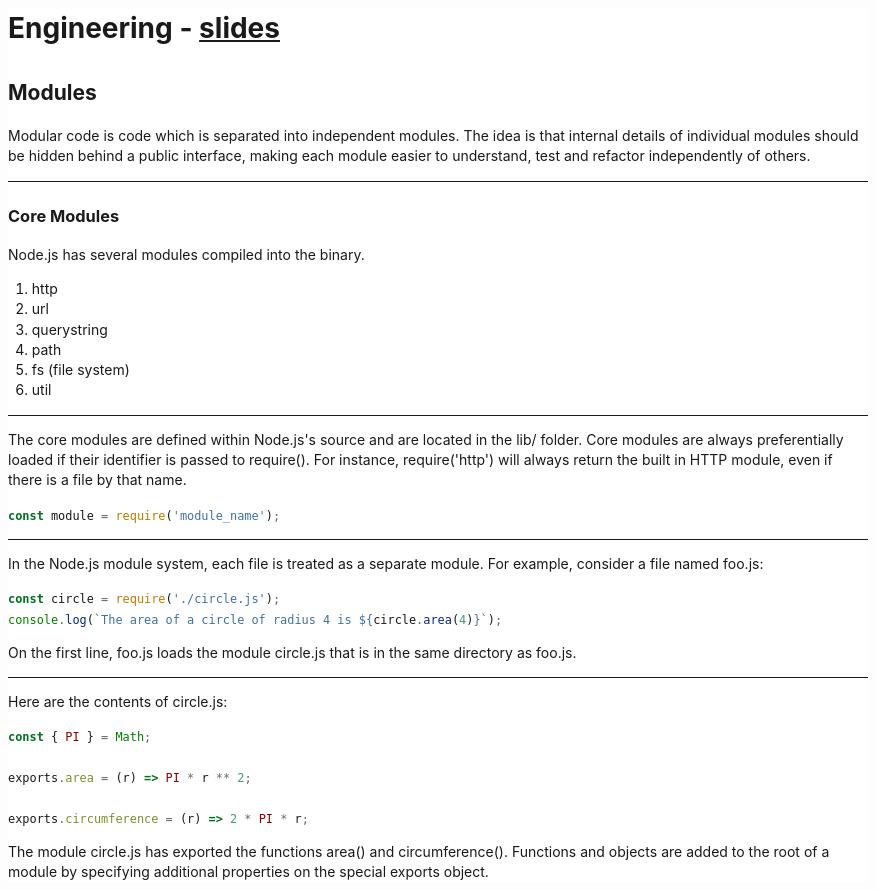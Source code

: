 # Engineering - [slides](https://hackmd.io/@KWeqzxmQQx65Y5HnnOSivw/HyH-8qVMB)

## Modules
Modular code is code which is separated into independent modules. The idea is that internal details of individual modules should be hidden behind a public interface, making each module easier to understand, test and refactor independently of others.

---

### Core Modules
Node.js has several modules compiled into the binary.
1. http
2. url
3. querystring
4. path 
5. fs (file system)
6. util

---

The core modules are defined within Node.js's source and are located in the lib/ folder. Core modules are always preferentially loaded if their identifier is passed to require(). For instance, require('http') will always return the built in HTTP module, even if there is a file by that name. 

```javascript
const module = require('module_name');
```

---

In the Node.js module system, each file is treated as a separate module. For example, consider a file named foo.js:

```javascript
const circle = require('./circle.js');
console.log(`The area of a circle of radius 4 is ${circle.area(4)}`);
```
On the first line, foo.js loads the module circle.js that is in the same directory as foo.js.

---

Here are the contents of circle.js:

```javascript
const { PI } = Math;

exports.area = (r) => PI * r ** 2;

exports.circumference = (r) => 2 * PI * r;
```
The module circle.js has exported the functions area() and circumference(). Functions and objects are added to the root of a module by specifying additional properties on the special exports object.
